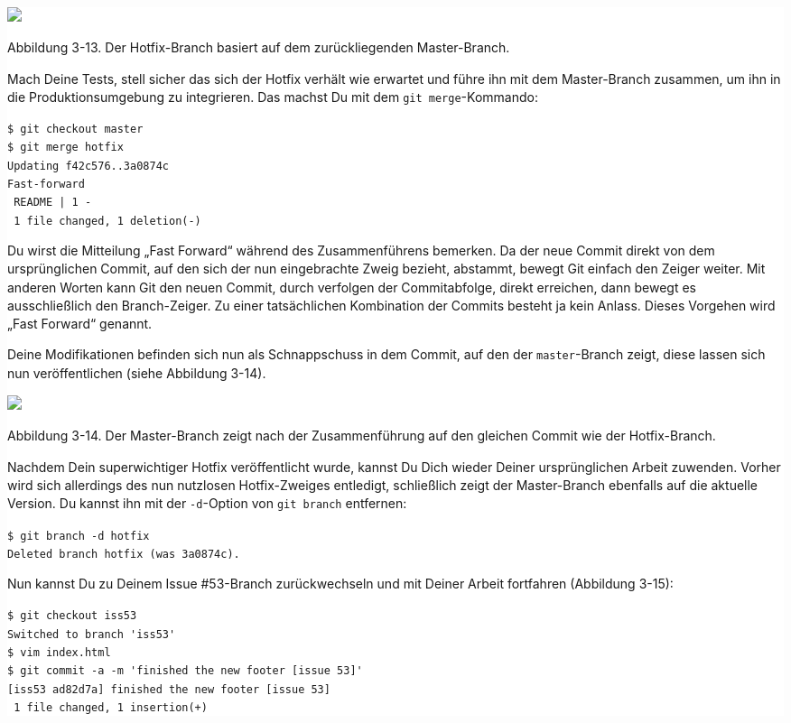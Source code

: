 


![](http://git-scm.com/figures/18333fig0313-tn.png)

Abbildung 3-13. Der Hotfix-Branch basiert auf dem zurückliegenden Master-Branch.



Mach Deine Tests, stell sicher das sich der Hotfix verhält wie erwartet und führe ihn mit dem Master-Branch zusammen, um ihn in die Produktionsumgebung zu integrieren. Das machst Du mit dem `git merge`-Kommando:

	$ git checkout master
	$ git merge hotfix
	Updating f42c576..3a0874c
	Fast-forward
	 README | 1 -
	 1 file changed, 1 deletion(-)



Du wirst die Mitteilung „Fast Forward“ während des Zusammenführens bemerken. Da der neue Commit direkt von dem ursprünglichen Commit, auf den sich der nun eingebrachte Zweig bezieht, abstammt, bewegt Git einfach den Zeiger weiter. Mit anderen Worten kann Git den neuen Commit, durch verfolgen der Commitabfolge, direkt erreichen, dann bewegt es ausschließlich den Branch-Zeiger. Zu einer tatsächlichen Kombination der Commits besteht ja kein Anlass. Dieses Vorgehen wird „Fast Forward“ genannt.



Deine Modifikationen befinden sich nun als Schnappschuss in dem Commit, auf den der `master`-Branch zeigt, diese lassen sich nun veröffentlichen (siehe Abbildung 3-14).




![](http://git-scm.com/figures/18333fig0314-tn.png)

Abbildung 3-14. Der Master-Branch zeigt nach der Zusammenführung auf den gleichen Commit wie der Hotfix-Branch.



Nachdem Dein superwichtiger Hotfix veröffentlicht wurde, kannst Du Dich wieder Deiner ursprünglichen Arbeit zuwenden. Vorher wird sich allerdings des nun nutzlosen Hotfix-Zweiges entledigt, schließlich zeigt der Master-Branch ebenfalls auf die aktuelle Version. Du kannst ihn mit der `-d`-Option von `git branch` entfernen:

	$ git branch -d hotfix
	Deleted branch hotfix (was 3a0874c).



Nun kannst Du zu Deinem Issue #53-Branch zurückwechseln und mit Deiner Arbeit fortfahren (Abbildung 3-15):

	$ git checkout iss53
	Switched to branch 'iss53'
	$ vim index.html
	$ git commit -a -m 'finished the new footer [issue 53]'
	[iss53 ad82d7a] finished the new footer [issue 53]
	 1 file changed, 1 insertion(+)
